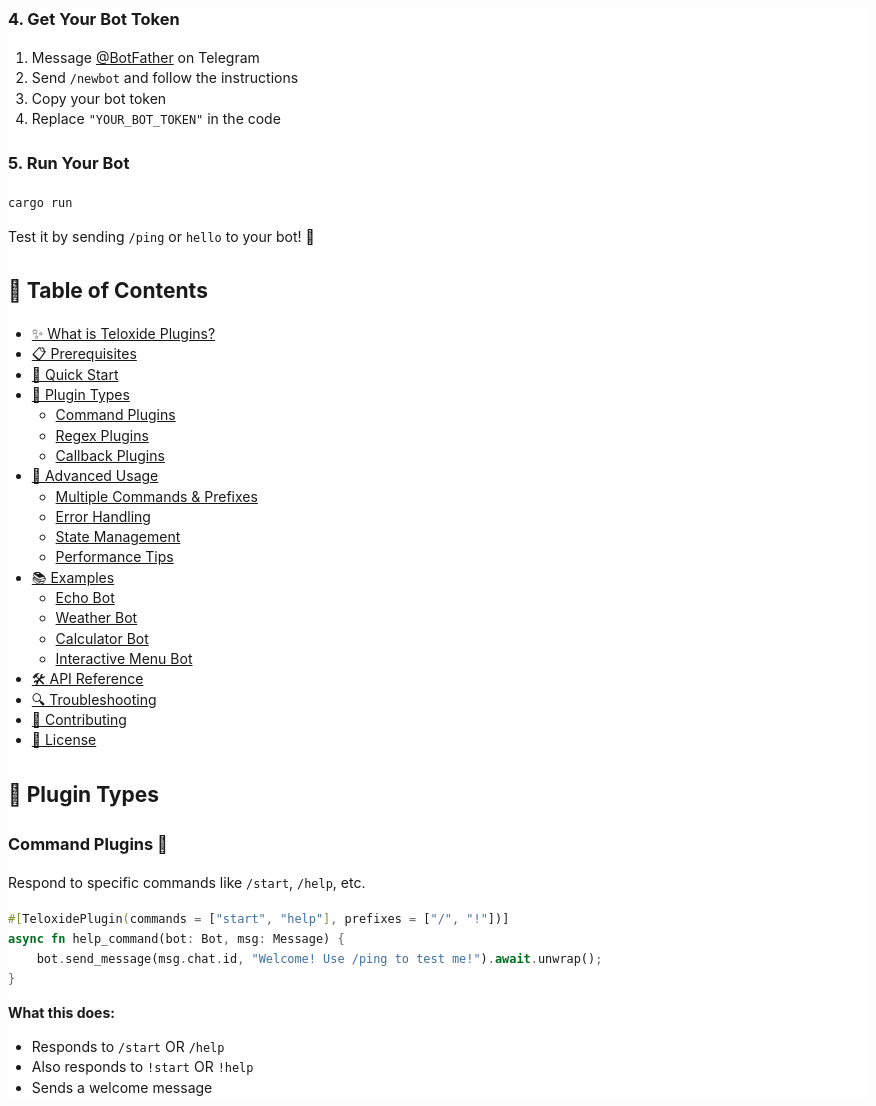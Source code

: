 ### 4. Get Your Bot Token

1. Message [@BotFather](https://t.me/botfather) on Telegram
2. Send `/newbot` and follow the instructions
3. Copy your bot token
4. Replace `"YOUR_BOT_TOKEN"` in the code

### 5. Run Your Bot

```bash
cargo run
```

Test it by sending `/ping` or `hello` to your bot! 🎉

## 📖 Table of Contents

- [✨ What is Teloxide Plugins?](#-what-is-teloxide-plugins)
- [📋 Prerequisites](#-prerequisites)
- [🚀 Quick Start](#-quick-start)
- [🎯 Plugin Types](#-plugin-types)
  - [Command Plugins](#command-plugins)
  - [Regex Plugins](#regex-plugins)
  - [Callback Plugins](#callback-plugins)
- [🔧 Advanced Usage](#-advanced-usage)
  - [Multiple Commands & Prefixes](#multiple-commands--prefixes)
  - [Error Handling](#error-handling)
  - [State Management](#state-management)
  - [Performance Tips](#performance-tips)
- [📚 Examples](#-examples)
  - [Echo Bot](#echo-bot)
  - [Weather Bot](#weather-bot)
  - [Calculator Bot](#calculator-bot)
  - [Interactive Menu Bot](#interactive-menu-bot)
- [🛠️ API Reference](#️-api-reference)
- [🔍 Troubleshooting](#-troubleshooting)
- [🤝 Contributing](#-contributing)
- [📄 License](#-license)

## 🎯 Plugin Types

### Command Plugins 📝

Respond to specific commands like `/start`, `/help`, etc.

```rust
#[TeloxidePlugin(commands = ["start", "help"], prefixes = ["/", "!"])]
async fn help_command(bot: Bot, msg: Message) {
    bot.send_message(msg.chat.id, "Welcome! Use /ping to test me!").await.unwrap();
}
```

**What this does:**
- Responds to `/start` OR `/help`
- Also responds to `!start` OR `!help`
- Sends a welcome message
